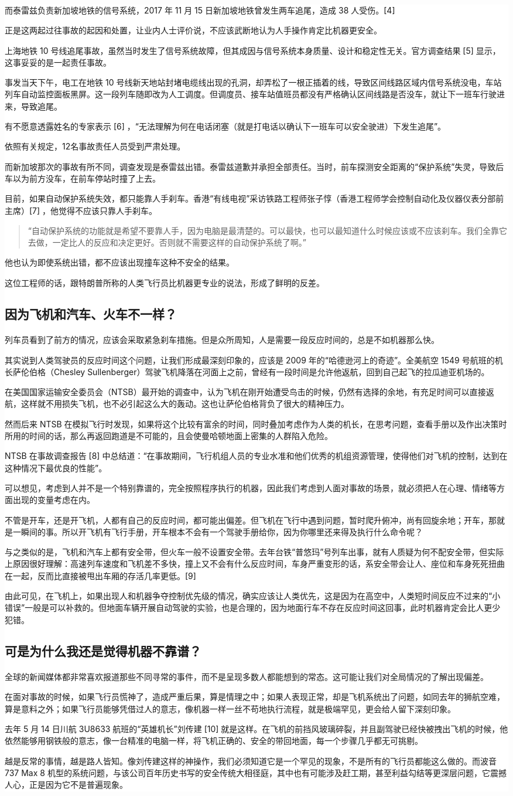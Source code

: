 而泰雷兹负责新加坡地铁的信号系统，2017 年 11 月 15 日新加坡地铁曾发生两车追尾，造成 38 人受伤。[4]

正是这两起过往事故的起因和处置，让业内人士评价说，不应该武断地认为人手操作肯定比机器更安全。

上海地铁 10 号线追尾事故，虽然当时发生了信号系统故障，但其成因与信号系统本身质量、设计和稳定性无关。官方调查结果 [5] 显示，这事妥妥的是一起责任事故。

事发当天下午，电工在地铁 10 号线新天地站封堵电缆线出现的孔洞，却弄松了一根正插着的线，导致区间线路区域内信号系统没电，车站列车自动监控面板黑屏。这一段列车随即改为人工调度。但调度员、接车站值班员都没有严格确认区间线路是否没车，就让下一班车行驶进来，导致追尾。

有不愿意透露姓名的专家表示 [6] ，“无法理解为何在电话闭塞（就是打电话以确认下一班车可以安全驶进）下发生追尾”。

依照有关规定，12名事故责任人员受到严肃处理。

而新加坡那次的事故有所不同，调查发现是泰雷兹出错。泰雷兹道歉并承担全部责任。当时，前车探测安全距离的“保护系统”失灵，导致后车以为前方没车，在前车停站时撞了上去。

目前，如果自动保护系统失效，都只能靠人手刹车。香港“有线电视”采访铁路工程师张子惇（香港工程师学会控制自动化及仪器仪表分部前主席）[7] ，他觉得不应该只靠人手刹车。

>“自动保护系统的功能就是希望不要靠人手，因为电脑是最清楚的。可以最快，也可以最知道什么时候应该或不应该刹车。我们全靠它去做，一定比人的反应和决定更好。否则就不需要这样的自动保护系统了啊。”

他也认为即使系统出错，都不应该出现撞车这种不安全的结果。

这位工程师的话，跟特朗普所称的人类飞行员比机器更专业的说法，形成了鲜明的反差。

## 因为飞机和汽车、火车不一样？

列车员看到了前方的情况，应该会采取紧急刹车措施。但是众所周知，人是需要一段反应时间的，总是不如机器那么快。

其实说到人类驾驶员的反应时间这个问题，让我们形成最深刻印象的，应该是 2009 年的“哈德逊河上的奇迹”。全美航空 1549 号航班的机长萨伦伯格（Chesley Sullenberger）驾驶飞机降落在河面上之前，曾经有一段时间是允许他返航，回到自己起飞的拉瓜迪亚机场的。

在美国国家运输安全委员会（NTSB）最开始的调查中，认为飞机在刚开始遭受鸟击的时候，仍然有选择的余地，有充足时间可以直接返航，这样就不用损失飞机，也不必引起这么大的轰动。这也让萨伦伯格背负了很大的精神压力。

然而后来 NTSB 在模拟飞行时发现，如果将这个比较有富余的时间，同时叠加考虑作为人类的机长，在思考问题，查看手册以及作出决策时所用的时间的话，那么再返回跑道是不可能的，且会使曼哈顿地面上密集的人群陷入危险。

NTSB 在事故调查报告 [8] 中总结道：“在事故期间，飞行机组人员的专业水准和他们优秀的机组资源管理，使得他们对飞机的控制，达到在这种情况下最优良的性能”。

可以想见，考虑到人并不是一个特别靠谱的，完全按照程序执行的机器，因此我们考虑到人面对事故的场景，就必须把人在心理、情绪等方面出现的变量考虑在内。

不管是开车，还是开飞机，人都有自己的反应时间，都可能出偏差。但飞机在飞行中遇到问题，暂时爬升俯冲，尚有回旋余地；开车，那就是一瞬间的事。所以开飞机有飞行手册，开车根本不会有一个驾驶手册给你，因为你哪里还来得及执行什么命令呢？

与之类似的是，飞机和汽车上都有安全带，但火车一般不设置安全带。去年台铁“普悠玛”号列车出事，就有人质疑为何不配安全带，但实际上原因很好理解：高速列车速度和飞机差不多快，撞上又不会有什么反应时间，车身严重变形的话，系安全带会让人、座位和车身死死扭曲在一起，反而比直接被甩出车厢的存活几率更低。[9]

由此可见，在飞机上，如果出现人和机器争夺控制优先级的情况，确实应该让人类优先，这是因为在高空中，人类短时间反应不过来的“小错误”一般是可以补救的。但地面车辆开展自动驾驶的实验，也是合理的，因为地面行车不存在反应时间这回事，此时机器肯定会比人更少犯错。

## 可是为什么我还是觉得机器不靠谱？

全球的新闻媒体都非常喜欢报道那些不同寻常的事件，而不是呈现多数人都能想到的常态。这可能让我们对全局情况的了解出现偏差。

在面对事故的时候，如果飞行员慌神了，造成严重后果，算是情理之中；如果人表现正常，却是飞机系统出了问题，如同去年的狮航空难，算是意料之外；如果飞行员能够凭借过人的意志，像机器一样一丝不苟地执行流程，就是极端罕见，更会给人留下深刻印象。

去年 5 月 14 日川航 3U8633 航班的“英雄机长”刘传建 [10] 就是这样。在飞机的前挡风玻璃碎裂，并且副驾驶已经快被拽出飞机的时候，他依然能够用钢铁般的意志，像一台精准的电脑一样，将飞机正确的、安全的带回地面，每一个步骤几乎都无可挑剔。

越是反常的事情，越是路人皆知。像刘传建这样的神操作，我们必须知道它是一个罕见的现象，不是所有的飞行员都能这么做的。而波音 737 Max 8 机型的系统问题，与该公司百年历史书写的安全传统大相径庭，其中也有可能涉及赶工期，甚至利益勾结等更深层问题，它震撼人心，正是因为它不是普遍现象。
